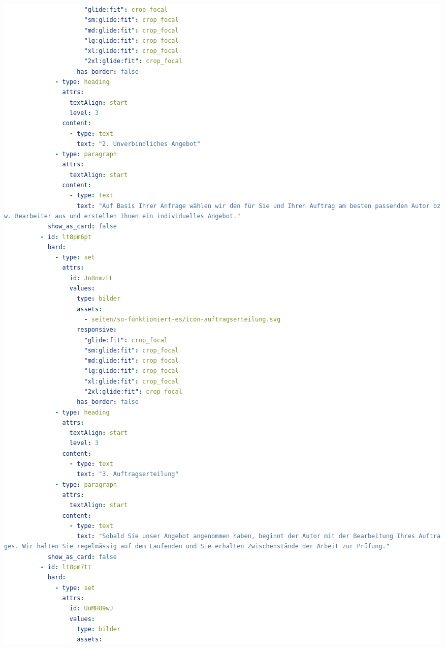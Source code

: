 ```yaml
                      "glide:fit": crop_focal
                      "sm:glide:fit": crop_focal
                      "md:glide:fit": crop_focal
                      "lg:glide:fit": crop_focal
                      "xl:glide:fit": crop_focal
                      "2xl:glide:fit": crop_focal
                    has_border: false
              - type: heading
                attrs:
                  textAlign: start
                  level: 3
                content:
                  - type: text
                    text: "2. Unverbindliches Angebot"
              - type: paragraph
                attrs:
                  textAlign: start
                content:
                  - type: text
                    text: "Auf Basis Ihrer Anfrage wählen wir den für Sie und Ihren Auftrag am besten passenden Autor bzw. Bearbeiter aus und erstellen Ihnen ein individuelles Angebot."
            show_as_card: false
          - id: lt8pm6pt
            bard:
              - type: set
                attrs:
                  id: JnBnmzFL
                  values:
                    type: bilder
                    assets:
                      - seiten/so-funktioniert-es/icon-auftragserteilung.svg
                    responsive:
                      "glide:fit": crop_focal
                      "sm:glide:fit": crop_focal
                      "md:glide:fit": crop_focal
                      "lg:glide:fit": crop_focal
                      "xl:glide:fit": crop_focal
                      "2xl:glide:fit": crop_focal
                    has_border: false
              - type: heading
                attrs:
                  textAlign: start
                  level: 3
                content:
                  - type: text
                    text: "3. Auftragserteilung"
              - type: paragraph
                attrs:
                  textAlign: start
                content:
                  - type: text
                    text: "Sobald Sie unser Angebot angenommen haben, beginnt der Autor mit der Bearbeitung Ihres Auftrages. Wir halten Sie regelmässig auf dem Laufenden und Sie erhalten Zwischenstände der Arbeit zur Prüfung."
            show_as_card: false
          - id: lt8pm7tt
            bard:
              - type: set
                attrs:
                  id: UoMH89wJ
                  values:
                    type: bilder
                    assets:
```